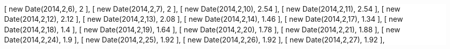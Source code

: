 [
new Date(2014,2,6),
2
],
[
new Date(2014,2,7),
2
],
[
new Date(2014,2,10),
2.54
],
[
new Date(2014,2,11),
2.54
],
[
new Date(2014,2,12),
2.12
],
[
new Date(2014,2,13),
2.08
],
[
new Date(2014,2,14),
1.46
],
[
new Date(2014,2,17),
1.34
],
[
new Date(2014,2,18),
1.4
],
[
new Date(2014,2,19),
1.64
],
[
new Date(2014,2,20),
1.78
],
[
new Date(2014,2,21),
1.88
],
[
new Date(2014,2,24),
1.9
],
[
new Date(2014,2,25),
1.92
],
[
new Date(2014,2,26),
1.92
],
[
new Date(2014,2,27),
1.92
],